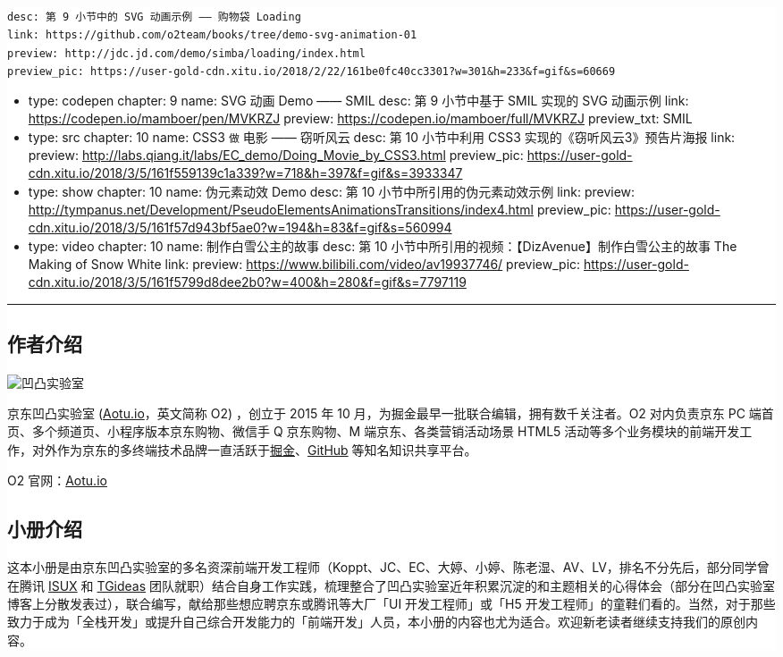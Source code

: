     desc: 第 9 小节中的 SVG 动画示例 —— 购物袋 Loading
    link: https://github.com/o2team/books/tree/demo-svg-animation-01
    preview: http://jdc.jd.com/demo/simba/loading/index.html
    preview_pic: https://user-gold-cdn.xitu.io/2018/2/22/161be0fc40cc3301?w=301&h=233&f=gif&s=60669
  - type: codepen
    chapter: 9
    name: SVG 动画 Demo —— SMIL
    desc: 第 9 小节中基于 SMIL 实现的 SVG 动画示例
    link: https://codepen.io/mamboer/pen/MVKRZJ
    preview: https://codepen.io/mamboer/full/MVKRZJ
    preview_txt: SMIL
  - type: src
    chapter: 10
    name: CSS3 `做` 电影 —— 窃听风云
    desc: 第 10 小节中利用 CSS3 实现的《窃听风云3》预告片海报
    link: 
    preview: http://labs.qiang.it/labs/EC_demo/Doing_Movie_by_CSS3.html
    preview_pic: https://user-gold-cdn.xitu.io/2018/3/5/161f559139c1a339?w=718&h=397&f=gif&s=3933347
  - type: show
    chapter: 10
    name: 伪元素动效 Demo
    desc: 第 10 小节中所引用的伪元素动效示例
    link: 
    preview: http://tympanus.net/Development/PseudoElementsAnimationsTransitions/index4.html
    preview_pic: https://user-gold-cdn.xitu.io/2018/3/5/161f57d943bf5ae0?w=194&h=83&f=gif&s=560994
  - type: video
    chapter: 10
    name: 制作白雪公主的故事
    desc: 第 10 小节中所引用的视频：【DizAvenue】制作白雪公主的故事 The Making of Snow White
    link: 
    preview: https://www.bilibili.com/video/av19937746/
    preview_pic: https://user-gold-cdn.xitu.io/2018/3/5/161f5799d8dee2b0?w=400&h=280&f=gif&s=7797119
---

## 作者介绍

![凹凸实验室](https://user-gold-cdn.xitu.io/2018/3/9/1620b10123fb5e5f?w=1440&h=799&f=png&s=1771115)

京东凹凸实验室 ([Aotu.io](https://aotu.io)，英文简称 O2) ，创立于 2015 年 10 月，为掘金最早一批联合编辑，拥有数千关注者。O2 对内负责京东 PC 端首页、多个频道页、小程序版本京东购物、微信手 Q 京东购物、M 端京东、各类营销活动场景 HTML5 活动等多个业务模块的前端开发工作，对外作为京东的多终端技术品牌一直活跃于[掘金](https://juejin.im/user/56cd99b7c4c9710057e8984b)、[GitHub](https://github.com/o2team) 等知名知识共享平台。

O2 官网：[Aotu.io](https://aotu.io)


## 小册介绍

这本小册是由京东凹凸实验室的多名资深前端开发工程师（Koppt、JC、EC、大婷、小婷、陈老湿、AV、LV，排名不分先后，部分同学曾在腾讯 [ISUX](https://isux.tencent.com/) 和 [TGideas](http://tgideas.qq.com/)  团队就职）结合自身工作实践，梳理整合了凹凸实验室近年积累沉淀的和主题相关的心得体会（部分在凹凸实验室博客上分散发表过），联合编写，献给那些想应聘京东或腾讯等大厂「UI 开发工程师」或「H5 开发工程师」的童鞋们看的。当然，对于那些致力于成为「全栈开发」或提升自己综合开发能力的「前端开发」人员，本小册的内容也尤为适合。欢迎新老读者继续支持我们的原创内容。
